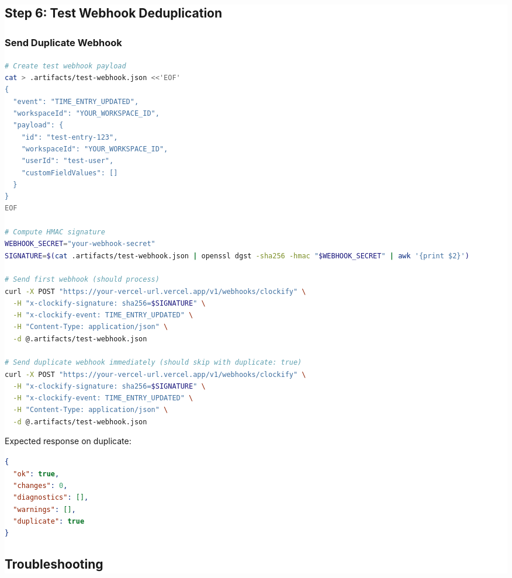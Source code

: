 ## Step 6: Test Webhook Deduplication

### Send Duplicate Webhook

```bash
# Create test webhook payload
cat > .artifacts/test-webhook.json <<'EOF'
{
  "event": "TIME_ENTRY_UPDATED",
  "workspaceId": "YOUR_WORKSPACE_ID",
  "payload": {
    "id": "test-entry-123",
    "workspaceId": "YOUR_WORKSPACE_ID",
    "userId": "test-user",
    "customFieldValues": []
  }
}
EOF

# Compute HMAC signature
WEBHOOK_SECRET="your-webhook-secret"
SIGNATURE=$(cat .artifacts/test-webhook.json | openssl dgst -sha256 -hmac "$WEBHOOK_SECRET" | awk '{print $2}')

# Send first webhook (should process)
curl -X POST "https://your-vercel-url.vercel.app/v1/webhooks/clockify" \
  -H "x-clockify-signature: sha256=$SIGNATURE" \
  -H "x-clockify-event: TIME_ENTRY_UPDATED" \
  -H "Content-Type: application/json" \
  -d @.artifacts/test-webhook.json

# Send duplicate webhook immediately (should skip with duplicate: true)
curl -X POST "https://your-vercel-url.vercel.app/v1/webhooks/clockify" \
  -H "x-clockify-signature: sha256=$SIGNATURE" \
  -H "x-clockify-event: TIME_ENTRY_UPDATED" \
  -H "Content-Type: application/json" \
  -d @.artifacts/test-webhook.json
```

Expected response on duplicate:
```json
{
  "ok": true,
  "changes": 0,
  "diagnostics": [],
  "warnings": [],
  "duplicate": true
}
```

## Troubleshooting
